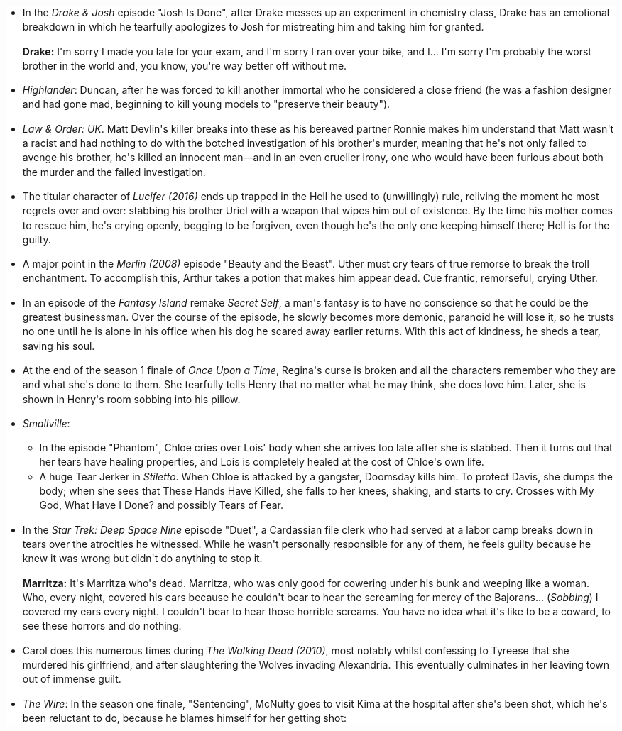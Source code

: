-   In the _Drake & Josh_ episode "Josh Is Done", after Drake messes up an experiment in chemistry class, Drake has an emotional breakdown in which he tearfully apologizes to Josh for mistreating him and taking him for granted.
    
    **Drake:** I'm sorry I made you late for your exam, and I'm sorry I ran over your bike, and I... I'm sorry I'm probably the worst brother in the world and, you know, you're way better off without me.
    
-   _Highlander_: Duncan, after he was forced to kill another immortal who he considered a close friend (he was a fashion designer and had gone mad, beginning to kill young models to "preserve their beauty").
-   _Law & Order: UK_. Matt Devlin's killer breaks into these as his bereaved partner Ronnie makes him understand that Matt wasn't a racist and had nothing to do with the botched investigation of his brother's murder, meaning that he's not only failed to avenge his brother, he's killed an innocent man—and in an even crueller irony, one who would have been furious about both the murder and the failed investigation.
-   The titular character of _Lucifer (2016)_ ends up trapped in the Hell he used to (unwillingly) rule, reliving the moment he most regrets over and over: stabbing his brother Uriel with a weapon that wipes him out of existence. By the time his mother comes to rescue him, he's crying openly, begging to be forgiven, even though he's the only one keeping himself there; Hell is for the guilty.
-   A major point in the _Merlin (2008)_ episode "Beauty and the Beast". Uther must cry tears of true remorse to break the troll enchantment. To accomplish this, Arthur takes a potion that makes him appear dead. Cue frantic, remorseful, crying Uther.
-   In an episode of the _Fantasy Island_ remake _Secret Self_, a man's fantasy is to have no conscience so that he could be the greatest businessman. Over the course of the episode, he slowly becomes more demonic, paranoid he will lose it, so he trusts no one until he is alone in his office when his dog he scared away earlier returns. With this act of kindness, he sheds a tear, saving his soul.
-   At the end of the season 1 finale of _Once Upon a Time_, Regina's curse is broken and all the characters remember who they are and what she's done to them. She tearfully tells Henry that no matter what he may think, she does love him. Later, she is shown in Henry's room sobbing into his pillow.
-   _Smallville_:
    -   In the episode "Phantom", Chloe cries over Lois' body when she arrives too late after she is stabbed. Then it turns out that her tears have healing properties, and Lois is completely healed at the cost of Chloe's own life.
    -   A huge Tear Jerker in _Stiletto_. When Chloe is attacked by a gangster, Doomsday kills him. To protect Davis, she dumps the body; when she sees that These Hands Have Killed, she falls to her knees, shaking, and starts to cry. Crosses with My God, What Have I Done? and possibly Tears of Fear.
-   In the _Star Trek: Deep Space Nine_ episode "Duet", a Cardassian file clerk who had served at a labor camp breaks down in tears over the atrocities he witnessed. While he wasn't personally responsible for any of them, he feels guilty because he knew it was wrong but didn't do anything to stop it.
    
    **Marritza:** It's Marritza who's dead. Marritza, who was only good for cowering under his bunk and weeping like a woman. Who, every night, covered his ears because he couldn't bear to hear the screaming for mercy of the Bajorans... (_Sobbing_) I covered my ears every night. I couldn't bear to hear those horrible screams. You have no idea what it's like to be a coward, to see these horrors and do nothing.
    
-   Carol does this numerous times during _The Walking Dead (2010)_, most notably whilst confessing to Tyreese that she murdered his girlfriend, and after slaughtering the Wolves invading Alexandria. This eventually culminates in her leaving town out of immense guilt.
-   _The Wire_: In the season one finale, "Sentencing", McNulty goes to visit Kima at the hospital after she's been shot, which he's been reluctant to do, because he blames himself for her getting shot:
    